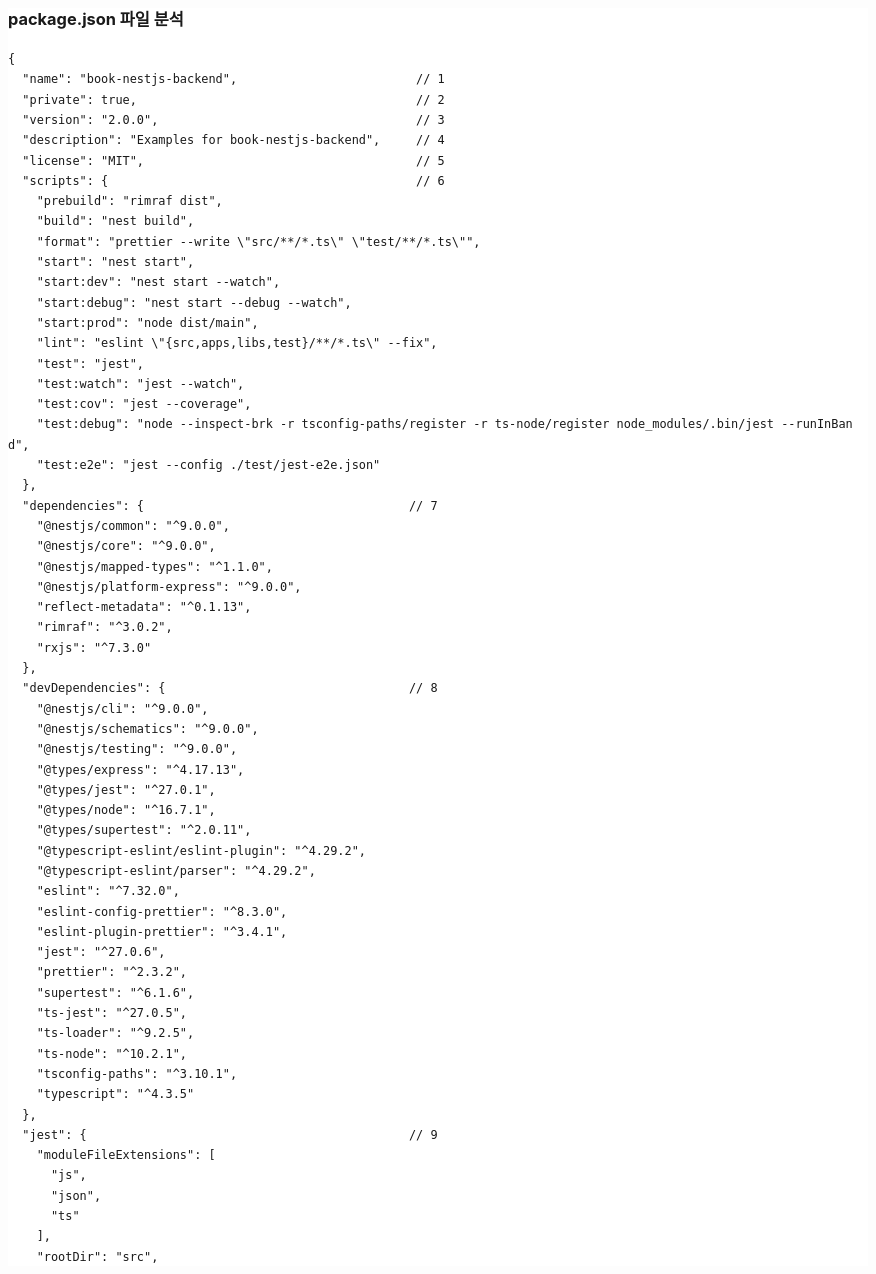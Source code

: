 ### package.json 파일 분석

```
{
  "name": "book-nestjs-backend",                         // 1
  "private": true,                                       // 2
  "version": "2.0.0",                                    // 3
  "description": "Examples for book-nestjs-backend",     // 4
  "license": "MIT",                                      // 5
  "scripts": {                                           // 6
    "prebuild": "rimraf dist",
    "build": "nest build",
    "format": "prettier --write \"src/**/*.ts\" \"test/**/*.ts\"",
    "start": "nest start",
    "start:dev": "nest start --watch",
    "start:debug": "nest start --debug --watch",
    "start:prod": "node dist/main",
    "lint": "eslint \"{src,apps,libs,test}/**/*.ts\" --fix",
    "test": "jest",
    "test:watch": "jest --watch",
    "test:cov": "jest --coverage",
    "test:debug": "node --inspect-brk -r tsconfig-paths/register -r ts-node/register node_modules/.bin/jest --runInBand",
    "test:e2e": "jest --config ./test/jest-e2e.json"
  },
  "dependencies": {                                     // 7
    "@nestjs/common": "^9.0.0",
    "@nestjs/core": "^9.0.0",
    "@nestjs/mapped-types": "^1.1.0",
    "@nestjs/platform-express": "^9.0.0",
    "reflect-metadata": "^0.1.13",
    "rimraf": "^3.0.2",
    "rxjs": "^7.3.0"
  },
  "devDependencies": {                                  // 8
    "@nestjs/cli": "^9.0.0",
    "@nestjs/schematics": "^9.0.0",
    "@nestjs/testing": "^9.0.0",
    "@types/express": "^4.17.13",
    "@types/jest": "^27.0.1",
    "@types/node": "^16.7.1",
    "@types/supertest": "^2.0.11",
    "@typescript-eslint/eslint-plugin": "^4.29.2",
    "@typescript-eslint/parser": "^4.29.2",
    "eslint": "^7.32.0",
    "eslint-config-prettier": "^8.3.0",
    "eslint-plugin-prettier": "^3.4.1",
    "jest": "^27.0.6",
    "prettier": "^2.3.2",
    "supertest": "^6.1.6",
    "ts-jest": "^27.0.5",
    "ts-loader": "^9.2.5",
    "ts-node": "^10.2.1",
    "tsconfig-paths": "^3.10.1",
    "typescript": "^4.3.5"
  },
  "jest": {                                             // 9
    "moduleFileExtensions": [
      "js",
      "json",
      "ts"
    ],
    "rootDir": "src",
```